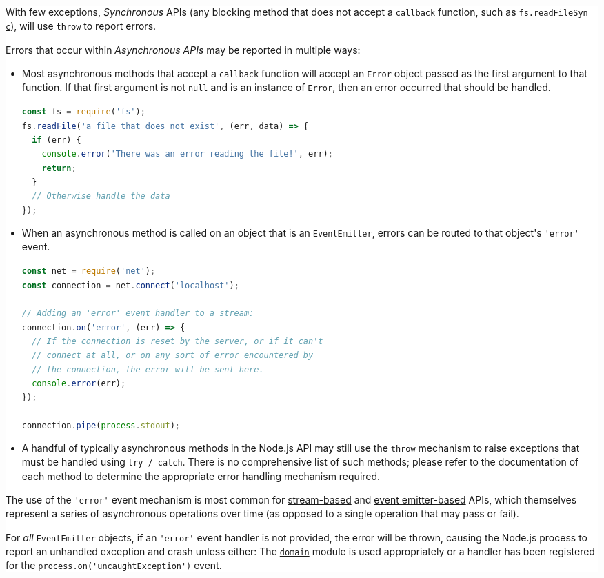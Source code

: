 With few exceptions, _Synchronous_ APIs (any blocking method that does not
accept a `callback` function, such as [`fs.readFileSync`][]), will use `throw`
to report errors.

Errors that occur within _Asynchronous APIs_ may be reported in multiple ways:

- Most asynchronous methods that accept a `callback` function will accept an
  `Error` object passed as the first argument to that function. If that first
  argument is not `null` and is an instance of `Error`, then an error occurred
  that should be handled.


  ```js
  const fs = require('fs');
  fs.readFile('a file that does not exist', (err, data) => {
    if (err) {
      console.error('There was an error reading the file!', err);
      return;
    }
    // Otherwise handle the data
  });
  ```
- When an asynchronous method is called on an object that is an `EventEmitter`,
  errors can be routed to that object's `'error'` event.

  ```js
  const net = require('net');
  const connection = net.connect('localhost');

  // Adding an 'error' event handler to a stream:
  connection.on('error', (err) => {
    // If the connection is reset by the server, or if it can't
    // connect at all, or on any sort of error encountered by
    // the connection, the error will be sent here.
    console.error(err);
  });

  connection.pipe(process.stdout);
  ```

- A handful of typically asynchronous methods in the Node.js API may still
  use the `throw` mechanism to raise exceptions that must be handled using
  `try / catch`. There is no comprehensive list of such methods; please
  refer to the documentation of each method to determine the appropriate
  error handling mechanism required.

The use of the `'error'` event mechanism is most common for [stream-based][]
and [event emitter-based][] APIs, which themselves represent a series of
asynchronous operations over time (as opposed to a single operation that may
pass or fail).

For *all* `EventEmitter` objects, if an `'error'` event handler is not
provided, the error will be thrown, causing the Node.js process to report an
unhandled exception and  crash unless either: The [`domain`][domains] module is
used appropriately or a handler has been registered for the
[`process.on('uncaughtException')`][] event.


[`ERR_INVALID_ARG_TYPE`]: #ERR_INVALID_ARG_TYPE
[`child.kill()`]: child_process.html#child_process_child_kill_signal
[`child.send()`]: child_process.html#child_process_child_send_message_sendhandle_options_callback
[`fs.readFileSync`]: fs.html#fs_fs_readfilesync_file_options
[`fs.readdir`]: fs.html#fs_fs_readdir_path_options_callback
[`fs.unlink`]: fs.html#fs_fs_unlink_path_callback
[`fs`]: fs.html
[`http`]: http.html
[`https`]: https.html
[`libuv Error handling`]: http://docs.libuv.org/en/v1.x/errors.html
[`net`]: net.html
[`new URL(input)`]: url.html#url_constructor_new_url_input_base
[`new URLSearchParams(iterable)`]: url.html#url_constructor_new_urlsearchparams_iterable
[`process.on('uncaughtException')`]: process.html#process_event_uncaughtexception
[`process.send()`]: process.html#process_process_send_message_sendhandle_options_callback
[Node.js Error Codes]: #nodejs-error-codes
[V8's stack trace API]: https://github.com/v8/v8/wiki/Stack-Trace-API
[WHATWG URL API]: url.html#url_the_whatwg_url_api
[domains]: domain.html
[event emitter-based]: events.html#events_class_eventemitter
[file descriptors]: https://en.wikipedia.org/wiki/File_descriptor
[online]: http://man7.org/linux/man-pages/man3/errno.3.html
[stream-based]: stream.html
[syscall]: http://man7.org/linux/man-pages/man2/syscall.2.html
[try-catch]: https://developer.mozilla.org/en-US/docs/Web/JavaScript/Reference/Statements/try...catch
[vm]: vm.html